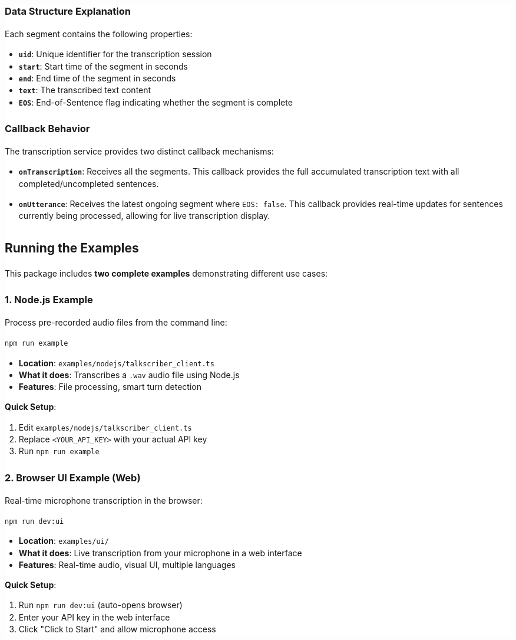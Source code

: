 ### Data Structure Explanation

Each segment contains the following properties:

- **`uid`**: Unique identifier for the transcription session
- **`start`**: Start time of the segment in seconds
- **`end`**: End time of the segment in seconds  
- **`text`**: The transcribed text content
- **`EOS`**: End-of-Sentence flag indicating whether the segment is complete

### Callback Behavior

The transcription service provides two distinct callback mechanisms:

- **`onTranscription`**: Receives all the segments. This callback provides the full accumulated transcription text with all completed/uncompleted sentences.

- **`onUtterance`**: Receives the latest ongoing segment where `EOS: false`. This callback provides real-time updates for sentences currently being processed, allowing for live transcription display.

## Running the Examples

This package includes **two complete examples** demonstrating different use cases:

### 1. Node.js Example
Process pre-recorded audio files from the command line:

```bash
npm run example
```

- **Location**: `examples/nodejs/talkscriber_client.ts`
- **What it does**: Transcribes a `.wav` audio file using Node.js
- **Features**: File processing, smart turn detection

**Quick Setup**:
1. Edit `examples/nodejs/talkscriber_client.ts`
2. Replace `<YOUR_API_KEY>` with your actual API key
3. Run `npm run example`

### 2. Browser UI Example (Web)
Real-time microphone transcription in the browser:

```bash
npm run dev:ui
```

- **Location**: `examples/ui/`
- **What it does**: Live transcription from your microphone in a web interface
- **Features**: Real-time audio, visual UI, multiple languages

**Quick Setup**:
1. Run `npm run dev:ui` (auto-opens browser)
2. Enter your API key in the web interface
3. Click "Click to Start" and allow microphone access
